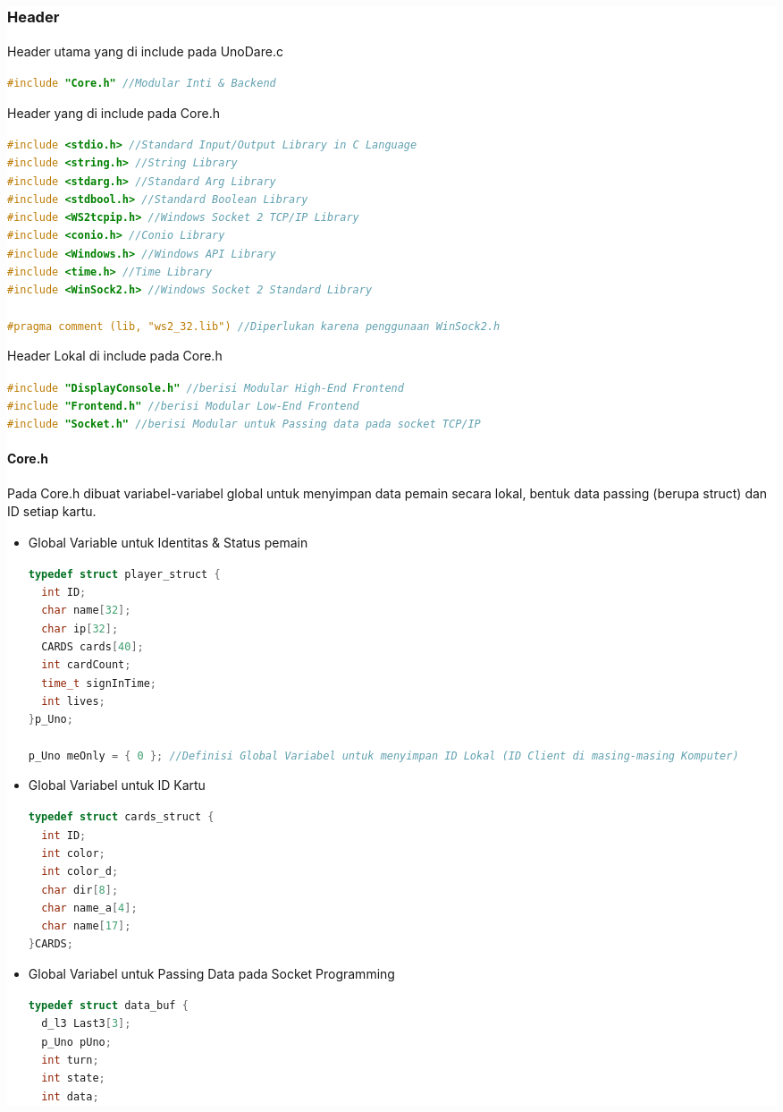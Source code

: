 

### Header
Header utama yang di include pada UnoDare.c
```c
#include "Core.h" //Modular Inti & Backend
```

Header yang di include pada Core.h
```c
#include <stdio.h> //Standard Input/Output Library in C Language
#include <string.h> //String Library
#include <stdarg.h> //Standard Arg Library
#include <stdbool.h> //Standard Boolean Library
#include <WS2tcpip.h> //Windows Socket 2 TCP/IP Library
#include <conio.h> //Conio Library
#include <Windows.h> //Windows API Library
#include <time.h> //Time Library
#include <WinSock2.h> //Windows Socket 2 Standard Library

#pragma comment (lib, "ws2_32.lib") //Diperlukan karena penggunaan WinSock2.h
```
Header Lokal di include pada Core.h
```c
#include "DisplayConsole.h" //berisi Modular High-End Frontend
#include "Frontend.h" //berisi Modular Low-End Frontend
#include "Socket.h" //berisi Modular untuk Passing data pada socket TCP/IP
```
#### Core.h
Pada Core.h dibuat variabel-variabel global untuk menyimpan data pemain secara lokal, bentuk data passing (berupa struct) dan ID setiap kartu.
  - Global Variable untuk Identitas & Status pemain
    ```c
    typedef struct player_struct {
      int ID;
      char name[32];
      char ip[32];
      CARDS cards[40];
      int cardCount;
      time_t signInTime;
      int lives;
    }p_Uno;
    
    p_Uno meOnly = { 0 }; //Definisi Global Variabel untuk menyimpan ID Lokal (ID Client di masing-masing Komputer)
    ```
  - Global Variabel untuk ID Kartu
    ```c
    typedef struct cards_struct {
      int ID;
      int color;
      int color_d;
      char dir[8];
      char name_a[4];
      char name[17];
    }CARDS;
    ```
  - Global Variabel untuk Passing Data pada Socket Programming
    ```c
    typedef struct data_buf {
      d_l3 Last3[3];
      p_Uno pUno;
      int turn;
      int state;
      int data;